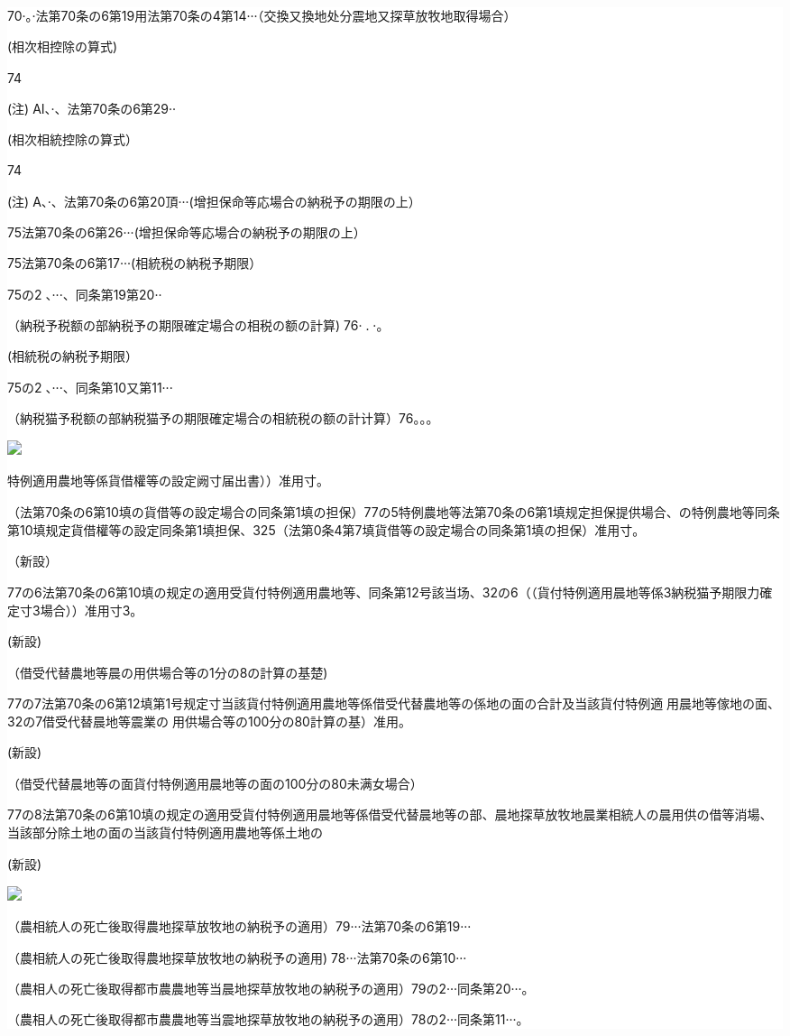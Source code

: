 70·。·法第70条の6第19用法第70条の4第14···（交換又換地处分震地又探草放牧地取得場合）

(相次相控除の算式)

74

(注) AI、·、法第70条の6第29··

(相次相統控除の算式）

74

(注) A、·、法第70条の6第20頂···(增担保命等応場合の納税予の期限の上）

75法第70条の6第26···(增担保命等応場合の納税予の期限の上）

75法第70条の6第17···(相統税の納税予期限）

75の2 、···、同条第19第20··

（納税予税额の部納税予の期限確定場合の相税の额の計算) 76· . ·。

(相統税の納税予期限）

75の2 、···、同条第10又第11···

（納税猫予税额の部納税猫予の期限確定場合の相統税の额の計计算）76。。。

![](https://www.nta.go.jp/tmp/f959afe8-872d-423a-b6ef-8ead754d5e9c/images/5343c7dd8d38e87c886c846abb19ee938f759508f68370a7653b73d23302218b.jpg)

特例適用農地等係貨借權等の設定阙寸届出書））准用寸。

（法第70条の6第10填の貨借等の設定場合の同条第1填の担保）77の5特例農地等法第70条の6第1填规定担保提供場合、の特例農地等同条第10填规定貨借權等の設定同条第1填担保、325（法第0条4第7填貨借等の設定場合の同条第1填の担保）准用寸。

（新設）

77の6法第70条の6第10填の规定の適用受貨付特例適用農地等、同条第12号該当场、32の6（（貨付特例適用晨地等係3納税猫予期限力確定寸3場合））准用寸3。

(新設)

（借受代替農地等晨の用供場合等の1分の8の計算の基楚)

77の7法第70条の6第12填第1号规定寸当該貨付特例適用農地等係借受代替農地等の係地の面の合計及当該貨付特例適 用晨地等傢地の面、32の7借受代替晨地等震業の 用供場合等の100分の80計算の基）准用。

(新設)

（借受代替晨地等の面貨付特例適用晨地等の面の100分の80未满女場合）

77の8法第70条の6第10填の规定の適用受貨付特例適用晨地等係借受代替晨地等の部、晨地探草放牧地晨業相統人の晨用供の借等消場、当該部分除土地の面の当該貨付特例適用農地等係土地の

(新設)

![](https://www.nta.go.jp/tmp/f959afe8-872d-423a-b6ef-8ead754d5e9c/images/c3b2e00dbcc54b9c4b6bf7e5fed7c7231974482c0c817f8bd5692311d4759671.jpg)

（農相統人の死亡後取得農地探草放牧地の納税予の適用）79···法第70条の6第19···

（農相統人の死亡後取得農地探草放牧地の納税予の適用) 78···法第70条の6第10···

（農相人の死亡後取得都市農農地等当晨地探草放牧地の納税予の適用）79の2···同条第20···。

（農相人の死亡後取得都市農農地等当震地探草放牧地の納税予の適用）78の2···同条第11···。
